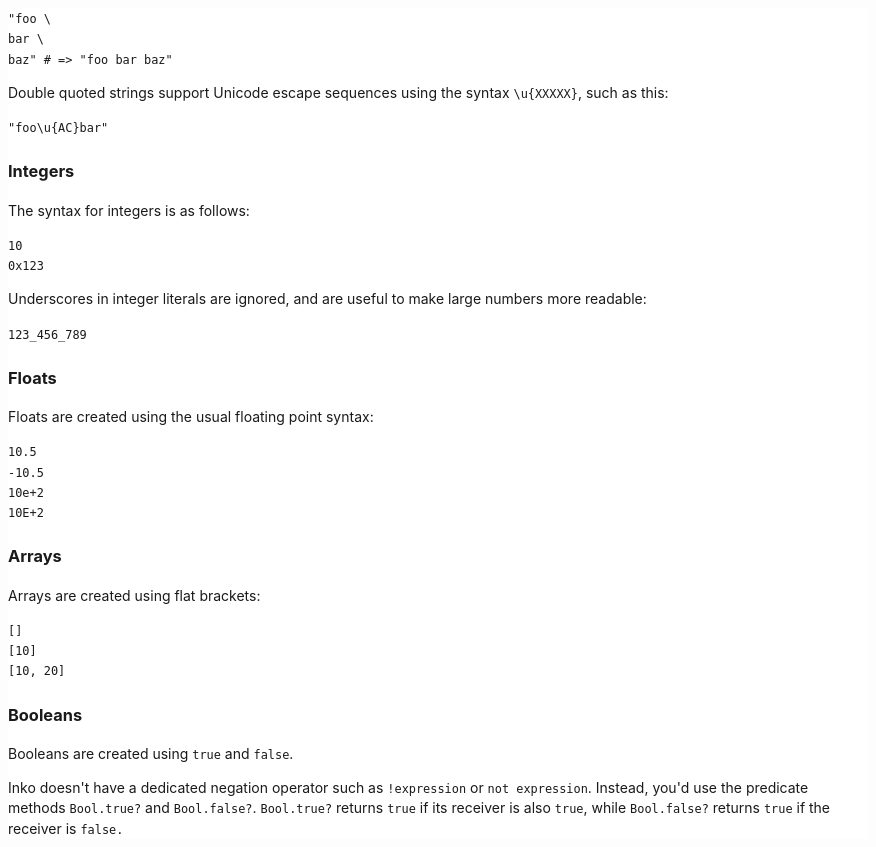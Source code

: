 ```inko
"foo \
bar \
baz" # => "foo bar baz"
```

Double quoted strings support Unicode escape sequences using the syntax
`\u{XXXXX}`, such as this:

```inko
"foo\u{AC}bar"
```

### Integers

The syntax for integers is as follows:

```inko
10
0x123
```

Underscores in integer literals are ignored, and are useful to make large
numbers more readable:

```inko
123_456_789
```

### Floats

Floats are created using the usual floating point syntax:

```inko
10.5
-10.5
10e+2
10E+2
```

### Arrays

Arrays are created using flat brackets:

```inko
[]
[10]
[10, 20]
```

### Booleans

Booleans are created using `true` and `false`.

Inko doesn't have a dedicated negation operator such as `!expression` or `not expression`.
Instead, you'd use the predicate methods `Bool.true?` and `Bool.false?`.
`Bool.true?` returns `true` if its receiver is also `true`,
while `Bool.false?` returns `true` if the receiver is `false.`
